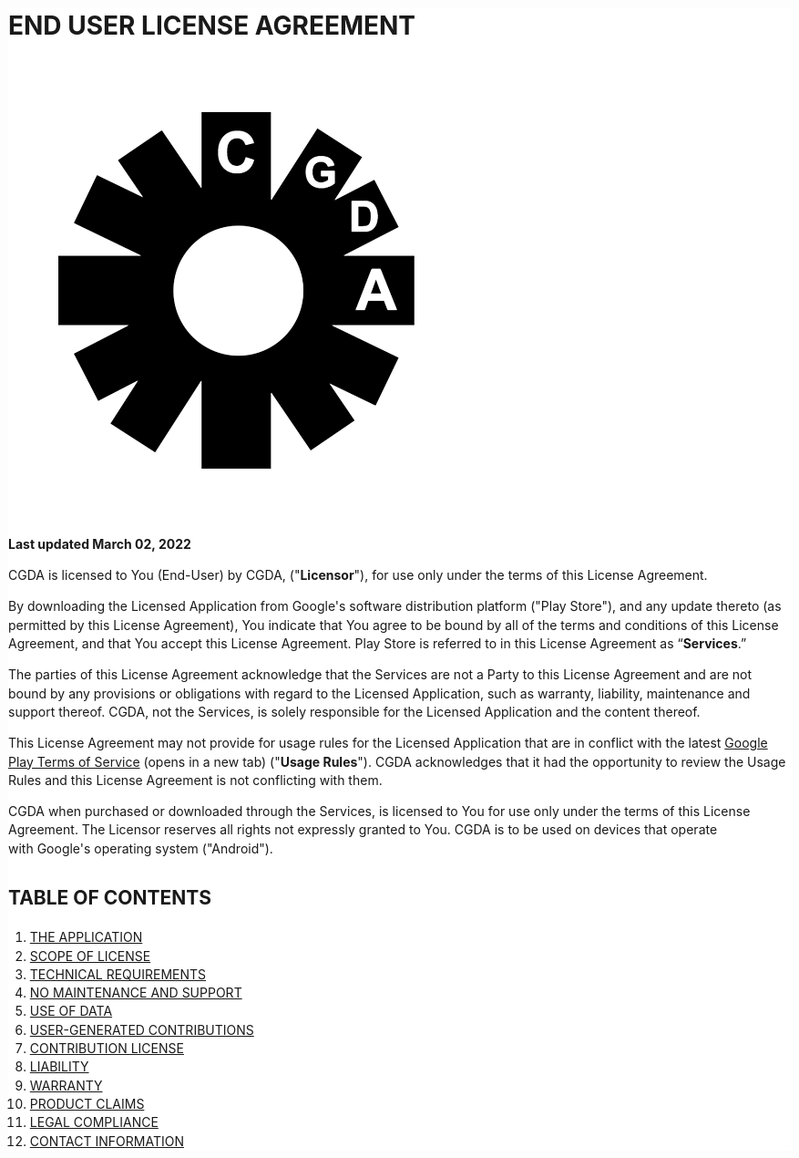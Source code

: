 <h1>END USER LICENSE AGREEMENT</h1>
<img src="cgda.png" alt="CGDA" />
<p><strong>Last  updated&nbsp;March 02, 2022</strong></p>
<p>CGDA&nbsp;is licensed to You (End-User) by&nbsp;CGDA, (&quot;<strong>Licensor</strong>&quot;), for use only under the terms  of this License Agreement. </p>
<p>By downloading the Licensed  Application from&nbsp;Google's software distribution platform (&quot;Play  Store&quot;), and any update thereto (as permitted by this License Agreement),  You indicate that You agree to be bound by all of the terms and conditions of  this License Agreement, and that You accept this License Agreement.&nbsp;Play  Store is&nbsp;referred to in this License Agreement as “<strong>Services</strong>.” </p>
<p>The parties of this License Agreement  acknowledge that the Services are not a Party to this License Agreement and are  not bound by any provisions or obligations with regard to the Licensed  Application, such as warranty, liability, maintenance and support  thereof.&nbsp;CGDA, not the Services, is solely responsible for the Licensed  Application and the content thereof. </p>
<p>This License  Agreement may not provide for usage rules for the Licensed Application that are  in conflict with the latest&nbsp;<a href="https://play.google.com/intl/en_US/about/play-terms/" target="_blank">Google Play Terms of Service</a>&nbsp;(opens in a new tab)&nbsp;(&quot;<strong>Usage  Rules</strong>&quot;).&nbsp;CGDA&nbsp;acknowledges that it had the opportunity to  review the Usage Rules and this License Agreement is not conflicting with them.</p>
<p>CGDA&nbsp;when  purchased or downloaded through the Services, is licensed to You for use only  under the terms of this License Agreement. The Licensor reserves all rights not  expressly granted to You.&nbsp;CGDA&nbsp;is to be used on devices that operate  with&nbsp;Google's operating system (&quot;Android&quot;).</p>

<h2>TABLE OF CONTENTS</h2>
<ol>
  <li><a href="#application">THE APPLICATION</a></li>
  <li><a href="#scope">SCOPE  OF LICENSE</a></li>
  <li><a href="#requirements">TECHNICAL REQUIREMENTS</a></li>
  <li><a href="#nosupport">NO  MAINTENANCE AND SUPPORT</a></li>
  <li><a href="#datause">USE  OF DATA</a></li>
  <li><a href="#ugc">USER-GENERATED CONTRIBUTIONS</a></li>
  <li><a href="#contribution">CONTRIBUTION LICENSE</a></li>
  <li><a href="#liability">LIABILITY</a></li>
  <li><a href="#warranty">WARRANTY</a></li>
  <li><a href="#productclaims">PRODUCT CLAIMS</a></li>
  <li><a href="#compliance">LEGAL COMPLIANCE</a></li>
  <li><a href="#contact">CONTACT INFORMATION</a></li>
